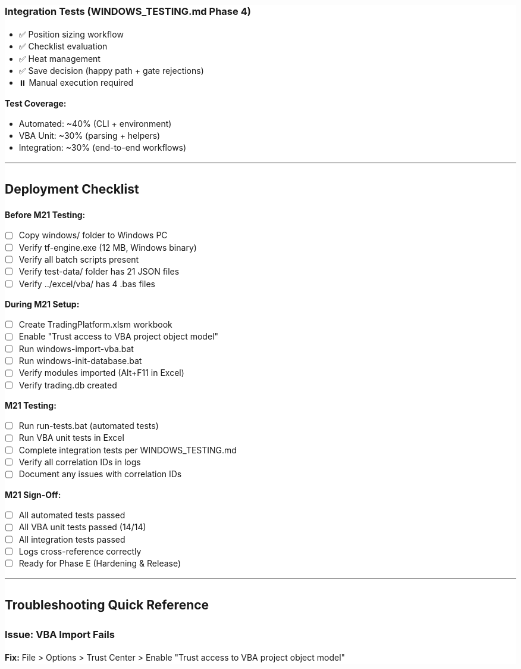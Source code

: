 ### Integration Tests (WINDOWS_TESTING.md Phase 4)
- ✅ Position sizing workflow
- ✅ Checklist evaluation
- ✅ Heat management
- ✅ Save decision (happy path + gate rejections)
- ⏸️ Manual execution required

**Test Coverage:**
- Automated: ~40% (CLI + environment)
- VBA Unit: ~30% (parsing + helpers)
- Integration: ~30% (end-to-end workflows)

---

## Deployment Checklist

**Before M21 Testing:**
- [ ] Copy windows/ folder to Windows PC
- [ ] Verify tf-engine.exe (12 MB, Windows binary)
- [ ] Verify all batch scripts present
- [ ] Verify test-data/ folder has 21 JSON files
- [ ] Verify ../excel/vba/ has 4 .bas files

**During M21 Setup:**
- [ ] Create TradingPlatform.xlsm workbook
- [ ] Enable "Trust access to VBA project object model"
- [ ] Run windows-import-vba.bat
- [ ] Run windows-init-database.bat
- [ ] Verify modules imported (Alt+F11 in Excel)
- [ ] Verify trading.db created

**M21 Testing:**
- [ ] Run run-tests.bat (automated tests)
- [ ] Run VBA unit tests in Excel
- [ ] Complete integration tests per WINDOWS_TESTING.md
- [ ] Verify all correlation IDs in logs
- [ ] Document any issues with correlation IDs

**M21 Sign-Off:**
- [ ] All automated tests passed
- [ ] All VBA unit tests passed (14/14)
- [ ] All integration tests passed
- [ ] Logs cross-reference correctly
- [ ] Ready for Phase E (Hardening & Release)

---

## Troubleshooting Quick Reference

### Issue: VBA Import Fails
**Fix:** File > Options > Trust Center > Enable "Trust access to VBA project object model"
